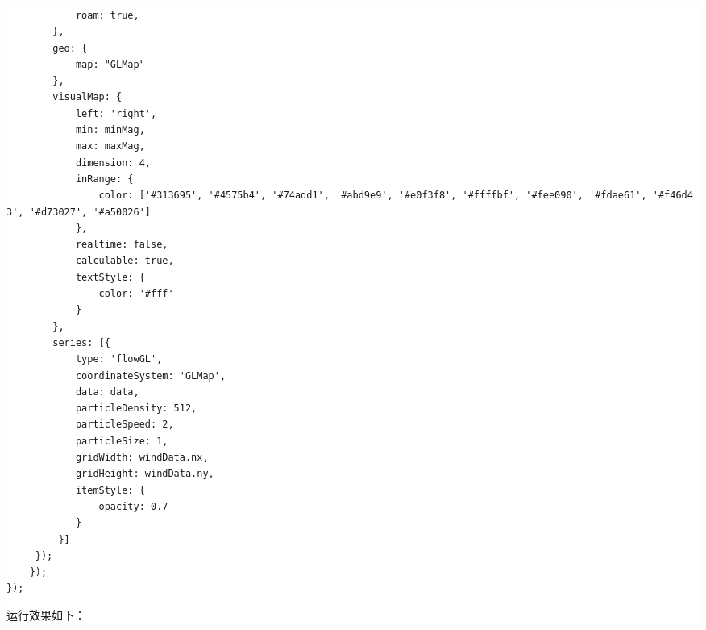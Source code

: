 ```
            roam: true,
        },
        geo: {
            map: "GLMap"
        },
        visualMap: {
            left: 'right',
            min: minMag,
            max: maxMag,
            dimension: 4,
            inRange: {
                color: ['#313695', '#4575b4', '#74add1', '#abd9e9', '#e0f3f8', '#ffffbf', '#fee090', '#fdae61', '#f46d43', '#d73027', '#a50026']
            },
            realtime: false,
            calculable: true,
            textStyle: {
                color: '#fff'
            }
        },
        series: [{
            type: 'flowGL',
            coordinateSystem: 'GLMap',
            data: data,
            particleDensity: 512,
            particleSpeed: 2,
            particleSize: 1,
            gridWidth: windData.nx,
            gridHeight: windData.ny,
            itemStyle: {
                opacity: 0.7
            }
         }]
     });
    });
});
```

运行效果如下：
